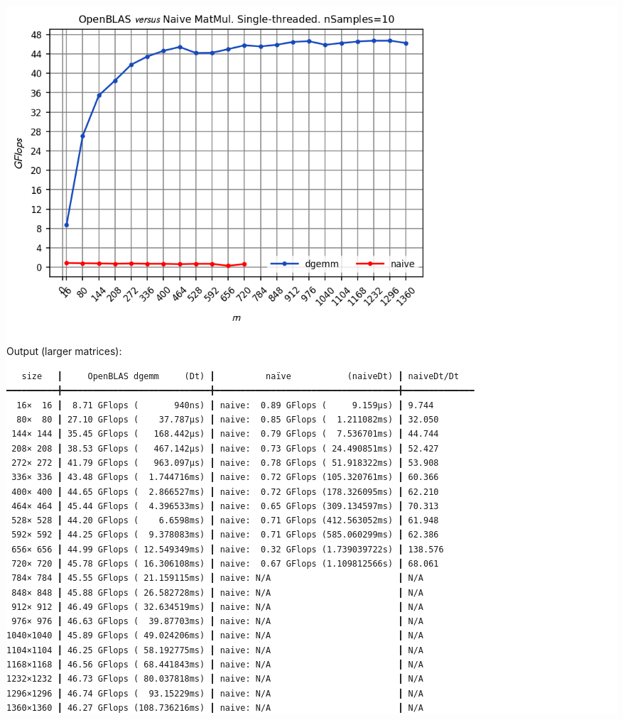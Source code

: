 <p><img src="figs/oblas-dgemm01b.png" width="600"></p>
</div>

Output (larger matrices):
```
   size   ┃     OpenBLAS dgemm     (Dt) ┃          naïve           (naiveDt) ┃ naiveDt/Dt
━━━━━━━━━━╋━━━━━━━━━━━━━━━━━━━━━━━━━━━━━╋━━━━━━━━━━━━━━━━━━━━━━━━━━━━━━━━━━━━╋━━━━━━━━━━━━━━
  16×  16 ┃  8.71 GFlops (       940ns) ┃ naive:  0.89 GFlops (     9.159µs) ┃ 9.744 
  80×  80 ┃ 27.10 GFlops (    37.787µs) ┃ naive:  0.85 GFlops (  1.211082ms) ┃ 32.050 
 144× 144 ┃ 35.45 GFlops (   168.442µs) ┃ naive:  0.79 GFlops (  7.536701ms) ┃ 44.744 
 208× 208 ┃ 38.53 GFlops (   467.142µs) ┃ naive:  0.73 GFlops ( 24.490851ms) ┃ 52.427 
 272× 272 ┃ 41.79 GFlops (   963.097µs) ┃ naive:  0.78 GFlops ( 51.918322ms) ┃ 53.908 
 336× 336 ┃ 43.48 GFlops (  1.744716ms) ┃ naive:  0.72 GFlops (105.320761ms) ┃ 60.366 
 400× 400 ┃ 44.65 GFlops (  2.866527ms) ┃ naive:  0.72 GFlops (178.326095ms) ┃ 62.210 
 464× 464 ┃ 45.44 GFlops (  4.396533ms) ┃ naive:  0.65 GFlops (309.134597ms) ┃ 70.313 
 528× 528 ┃ 44.20 GFlops (    6.6598ms) ┃ naive:  0.71 GFlops (412.563052ms) ┃ 61.948 
 592× 592 ┃ 44.25 GFlops (  9.378083ms) ┃ naive:  0.71 GFlops (585.060299ms) ┃ 62.386 
 656× 656 ┃ 44.99 GFlops ( 12.549349ms) ┃ naive:  0.32 GFlops (1.739039722s) ┃ 138.576 
 720× 720 ┃ 45.78 GFlops ( 16.306108ms) ┃ naive:  0.67 GFlops (1.109812566s) ┃ 68.061 
 784× 784 ┃ 45.55 GFlops ( 21.159115ms) ┃ naive: N/A                         ┃ N/A
 848× 848 ┃ 45.88 GFlops ( 26.582728ms) ┃ naive: N/A                         ┃ N/A
 912× 912 ┃ 46.49 GFlops ( 32.634519ms) ┃ naive: N/A                         ┃ N/A
 976× 976 ┃ 46.63 GFlops (  39.87703ms) ┃ naive: N/A                         ┃ N/A
1040×1040 ┃ 45.89 GFlops ( 49.024206ms) ┃ naive: N/A                         ┃ N/A
1104×1104 ┃ 46.25 GFlops ( 58.192775ms) ┃ naive: N/A                         ┃ N/A
1168×1168 ┃ 46.56 GFlops ( 68.441843ms) ┃ naive: N/A                         ┃ N/A
1232×1232 ┃ 46.73 GFlops ( 80.037818ms) ┃ naive: N/A                         ┃ N/A
1296×1296 ┃ 46.74 GFlops (  93.15229ms) ┃ naive: N/A                         ┃ N/A
1360×1360 ┃ 46.27 GFlops (108.736216ms) ┃ naive: N/A                         ┃ N/A
```
